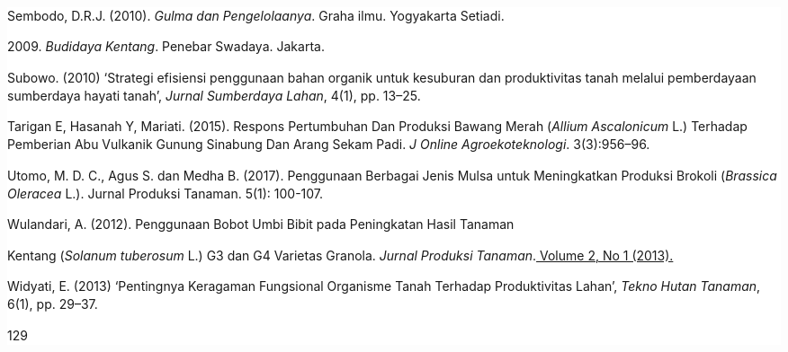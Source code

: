 <p><span class="font7">Sembodo, D.R.J. (2010). </span><span class="font7" style="font-style:italic;">Gulma dan Pengelolaanya</span><span class="font7">. Graha ilmu. Yogyakarta Setiadi.</span></p>
<p><span class="font7">2009. </span><span class="font7" style="font-style:italic;">Budidaya Kentang</span><span class="font7">. Penebar Swadaya. Jakarta.</span></p>
<p><span class="font7">Subowo. (2010) ‘Strategi efisiensi penggunaan bahan organik untuk kesuburan dan produktivitas tanah melalui pemberdayaan sumberdaya hayati tanah’, </span><span class="font7" style="font-style:italic;">Jurnal Sumberdaya Lahan</span><span class="font7">, 4(1), pp. 13–25.</span></p>
<p><span class="font7">Tarigan E, Hasanah Y, Mariati. (2015). Respons Pertumbuhan Dan Produksi Bawang Merah (</span><span class="font7" style="font-style:italic;">Allium Ascalonicum</span><span class="font7"> L.) Terhadap Pemberian Abu Vulkanik Gunung Sinabung Dan Arang Sekam Padi. </span><span class="font7" style="font-style:italic;">J Online Agroekoteknologi</span><span class="font7">. 3(3):956–96.</span></p>
<p><span class="font7">Utomo, M. D. C., Agus S. dan Medha B. (2017). Penggunaan Berbagai Jenis Mulsa untuk Meningkatkan Produksi Brokoli (</span><span class="font7" style="font-style:italic;">Brassica Oleracea</span><span class="font7"> L.). Jurnal Produksi Tanaman. 5(1): 100-107.</span></p>
<p><span class="font7">Wulandari, A. (2012). Penggunaan Bobot Umbi Bibit pada Peningkatan Hasil Tanaman</span></p>
<p><span class="font7">Kentang (</span><span class="font7" style="font-style:italic;">Solanum tuberosum</span><span class="font7"> L.) G3 dan G4 Varietas Granola. </span><span class="font7" style="font-style:italic;">Jurnal Produksi Tanaman</span><span class="font7">.</span><a href="http://karyailmiah.fp.ub.ac.id/bp/?cat=14"><span class="font7"> Volume 2, No 1 (2013).</span></a></p>
<p><span class="font7">Widyati, E. (2013) ‘Pentingnya Keragaman Fungsional Organisme Tanah Terhadap Produktivitas Lahan’, </span><span class="font7" style="font-style:italic;">Tekno Hutan Tanaman</span><span class="font7">, 6(1), pp. 29–37.</span></p>
<p><span class="font0">129</span></p>